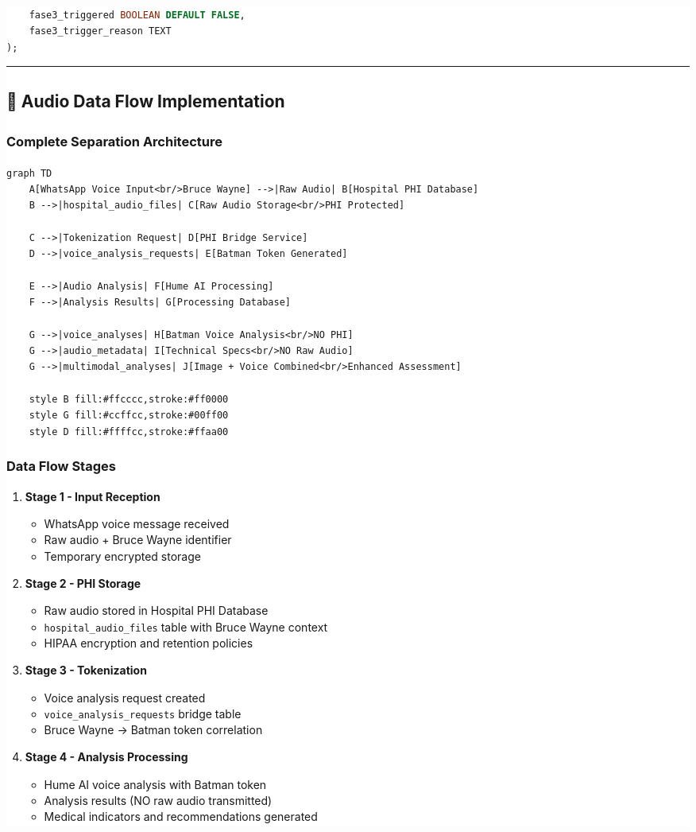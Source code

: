 ```sql
    fase3_triggered BOOLEAN DEFAULT FALSE,
    fase3_trigger_reason TEXT
);
```

---

## 🔄 Audio Data Flow Implementation

### **Complete Separation Architecture**

```mermaid
graph TD
    A[WhatsApp Voice Input<br/>Bruce Wayne] -->|Raw Audio| B[Hospital PHI Database]
    B -->|hospital_audio_files| C[Raw Audio Storage<br/>PHI Protected]
    
    C -->|Tokenization Request| D[PHI Bridge Service]
    D -->|voice_analysis_requests| E[Batman Token Generated]
    
    E -->|Audio Analysis| F[Hume AI Processing]
    F -->|Analysis Results| G[Processing Database]
    
    G -->|voice_analyses| H[Batman Voice Analysis<br/>NO PHI]
    G -->|audio_metadata| I[Technical Specs<br/>NO Raw Audio]
    G -->|multimodal_analyses| J[Image + Voice Combined<br/>Enhanced Assessment]
    
    style B fill:#ffcccc,stroke:#ff0000
    style G fill:#ccffcc,stroke:#00ff00
    style D fill:#ffffcc,stroke:#ffaa00
```

### **Data Flow Stages**

1. **Stage 1 - Input Reception**
   - WhatsApp voice message received
   - Raw audio + Bruce Wayne identifier
   - Temporary encrypted storage

2. **Stage 2 - PHI Storage**
   - Raw audio stored in Hospital PHI Database
   - `hospital_audio_files` table with Bruce Wayne context
   - HIPAA encryption and retention policies

3. **Stage 3 - Tokenization**
   - Voice analysis request created
   - `voice_analysis_requests` bridge table
   - Bruce Wayne → Batman token correlation

4. **Stage 4 - Analysis Processing**
   - Hume AI voice analysis with Batman token
   - Analysis results (NO raw audio transmitted)
   - Medical indicators and recommendations generated
